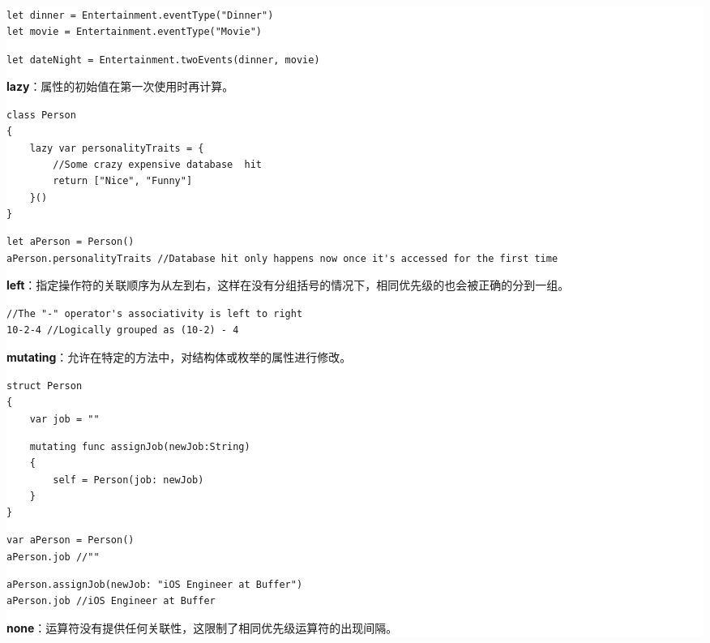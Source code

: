 ```
let dinner = Entertainment.eventType("Dinner")
let movie = Entertainment.eventType("Movie")
```

```
let dateNight = Entertainment.twoEvents(dinner, movie)
```

**lazy**：属性的初始值在第一次使用时再计算。

```
class Person
{
    lazy var personalityTraits = {
        //Some crazy expensive database  hit
        return ["Nice", "Funny"]
    }()
}
```

```
let aPerson = Person()
aPerson.personalityTraits //Database hit only happens now once it's accessed for the first time
```

**left**：指定操作符的关联顺序为从左到右，这样在没有分组括号的情况下，相同优先级的也会被正确的分到一组。

```
//The "-" operator's associativity is left to right
10-2-4 //Logically grouped as (10-2) - 4
```

**mutating**：允许在特定的方法中，对结构体或枚举的属性进行修改。

```
struct Person
{
    var job = ""
```

```
    mutating func assignJob(newJob:String)
    {
        self = Person(job: newJob)
    }
}
```

```
var aPerson = Person()
aPerson.job //""
```

```
aPerson.assignJob(newJob: "iOS Engineer at Buffer")
aPerson.job //iOS Engineer at Buffer
```

**none**：运算符没有提供任何关联性，这限制了相同优先级运算符的出现间隔。
